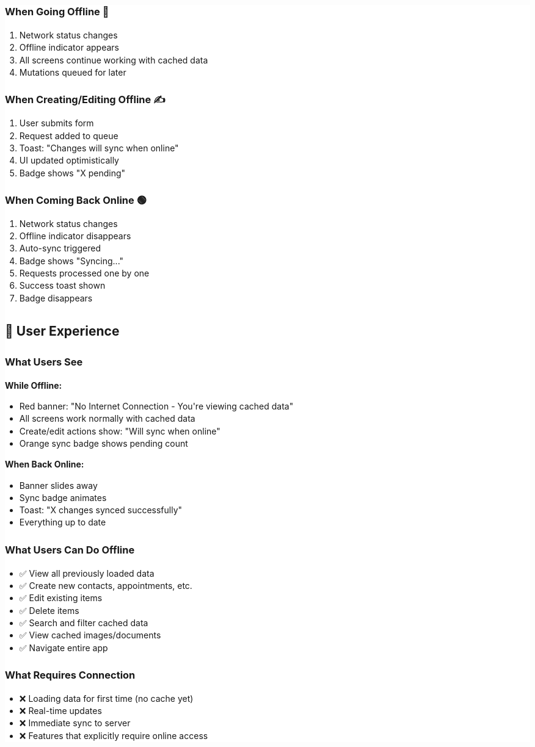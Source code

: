 ### When Going Offline 🔴
1. Network status changes
2. Offline indicator appears
3. All screens continue working with cached data
4. Mutations queued for later

### When Creating/Editing Offline ✍️
1. User submits form
2. Request added to queue
3. Toast: "Changes will sync when online"
4. UI updated optimistically
5. Badge shows "X pending"

### When Coming Back Online 🟢
1. Network status changes
2. Offline indicator disappears
3. Auto-sync triggered
4. Badge shows "Syncing..."
5. Requests processed one by one
6. Success toast shown
7. Badge disappears

## 📱 User Experience

### What Users See

**While Offline:**
- Red banner: "No Internet Connection - You're viewing cached data"
- All screens work normally with cached data
- Create/edit actions show: "Will sync when online"
- Orange sync badge shows pending count

**When Back Online:**
- Banner slides away
- Sync badge animates
- Toast: "X changes synced successfully"
- Everything up to date

### What Users Can Do Offline
- ✅ View all previously loaded data
- ✅ Create new contacts, appointments, etc.
- ✅ Edit existing items
- ✅ Delete items
- ✅ Search and filter cached data
- ✅ View cached images/documents
- ✅ Navigate entire app

### What Requires Connection
- ❌ Loading data for first time (no cache yet)
- ❌ Real-time updates
- ❌ Immediate sync to server
- ❌ Features that explicitly require online access
